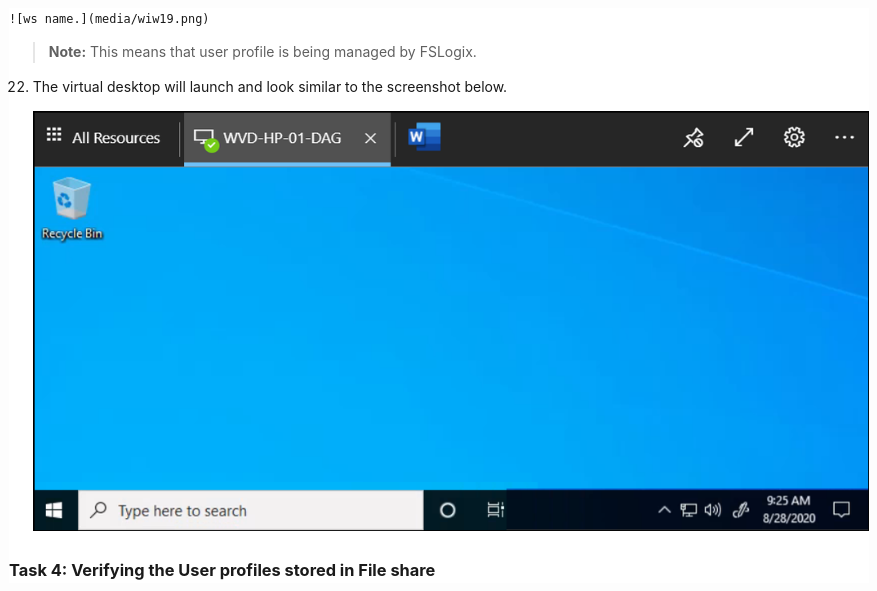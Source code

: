     ![ws name.](media/wiw19.png)
    
> **Note:** This means that user profile is being managed by FSLogix.

22. The virtual desktop will launch and look similar to the screenshot below.

    ![ws name.](media/launchwvd.png)

### **Task 4: Verifying the User profiles stored in File share**
